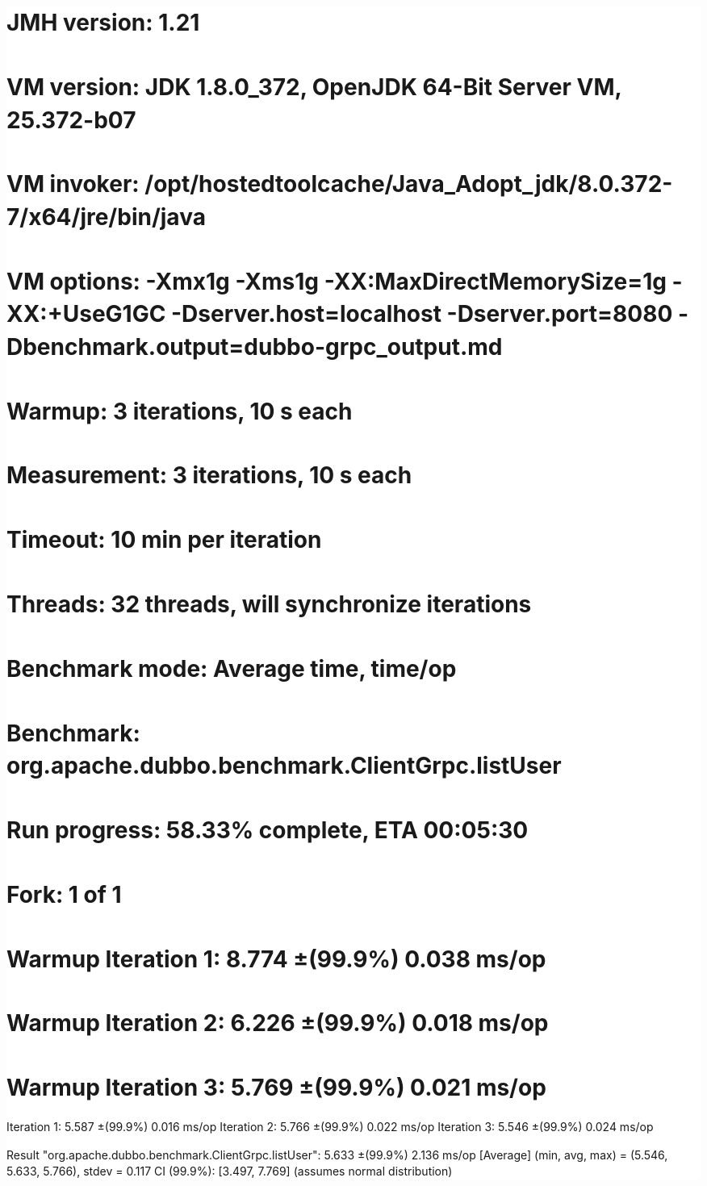 
# JMH version: 1.21
# VM version: JDK 1.8.0_372, OpenJDK 64-Bit Server VM, 25.372-b07
# VM invoker: /opt/hostedtoolcache/Java_Adopt_jdk/8.0.372-7/x64/jre/bin/java
# VM options: -Xmx1g -Xms1g -XX:MaxDirectMemorySize=1g -XX:+UseG1GC -Dserver.host=localhost -Dserver.port=8080 -Dbenchmark.output=dubbo-grpc_output.md
# Warmup: 3 iterations, 10 s each
# Measurement: 3 iterations, 10 s each
# Timeout: 10 min per iteration
# Threads: 32 threads, will synchronize iterations
# Benchmark mode: Average time, time/op
# Benchmark: org.apache.dubbo.benchmark.ClientGrpc.listUser

# Run progress: 58.33% complete, ETA 00:05:30
# Fork: 1 of 1
# Warmup Iteration   1: 8.774 ±(99.9%) 0.038 ms/op
# Warmup Iteration   2: 6.226 ±(99.9%) 0.018 ms/op
# Warmup Iteration   3: 5.769 ±(99.9%) 0.021 ms/op
Iteration   1: 5.587 ±(99.9%) 0.016 ms/op
Iteration   2: 5.766 ±(99.9%) 0.022 ms/op
Iteration   3: 5.546 ±(99.9%) 0.024 ms/op


Result "org.apache.dubbo.benchmark.ClientGrpc.listUser":
  5.633 ±(99.9%) 2.136 ms/op [Average]
  (min, avg, max) = (5.546, 5.633, 5.766), stdev = 0.117
  CI (99.9%): [3.497, 7.769] (assumes normal distribution)
